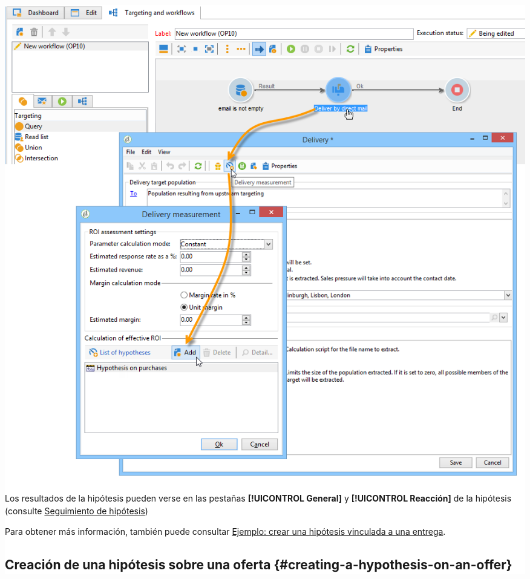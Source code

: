    ![](assets/response_hypothesis_instance_creation_012.png)

Los resultados de la hipótesis pueden verse en las pestañas **[!UICONTROL General]** y **[!UICONTROL Reacción]** de la hipótesis (consulte [Seguimiento de hipótesis](../../campaign/using/hypothesis-tracking.md))

Para obtener más información, también puede consultar [Ejemplo: crear una hipótesis vinculada a una entrega](#example--creating-a-hypothesis-linked-to-a-delivery).

## Creación de una hipótesis sobre una oferta {#creating-a-hypothesis-on-an-offer}
